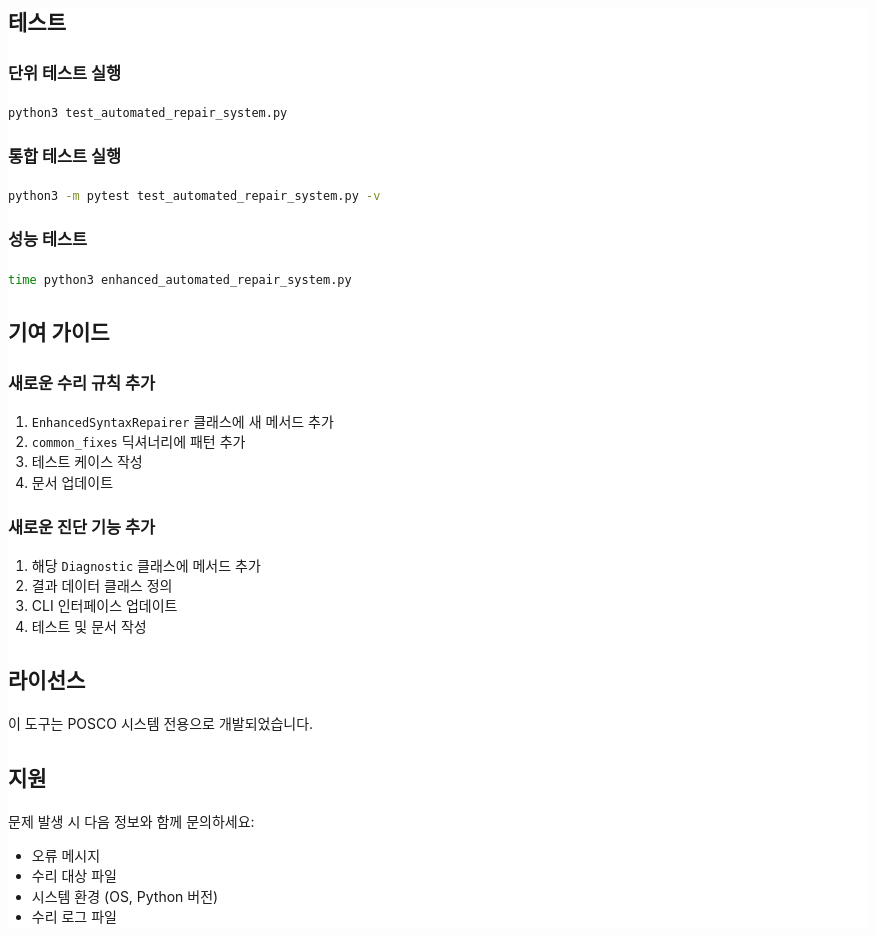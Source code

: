 ## 테스트

### 단위 테스트 실행
```bash
python3 test_automated_repair_system.py
```

### 통합 테스트 실행
```bash
python3 -m pytest test_automated_repair_system.py -v
```

### 성능 테스트
```bash
time python3 enhanced_automated_repair_system.py
```

## 기여 가이드

### 새로운 수리 규칙 추가
1. `EnhancedSyntaxRepairer` 클래스에 새 메서드 추가
2. `common_fixes` 딕셔너리에 패턴 추가
3. 테스트 케이스 작성
4. 문서 업데이트

### 새로운 진단 기능 추가
1. 해당 `Diagnostic` 클래스에 메서드 추가
2. 결과 데이터 클래스 정의
3. CLI 인터페이스 업데이트
4. 테스트 및 문서 작성

## 라이선스

이 도구는 POSCO 시스템 전용으로 개발되었습니다.

## 지원

문제 발생 시 다음 정보와 함께 문의하세요:
- 오류 메시지
- 수리 대상 파일
- 시스템 환경 (OS, Python 버전)
- 수리 로그 파일